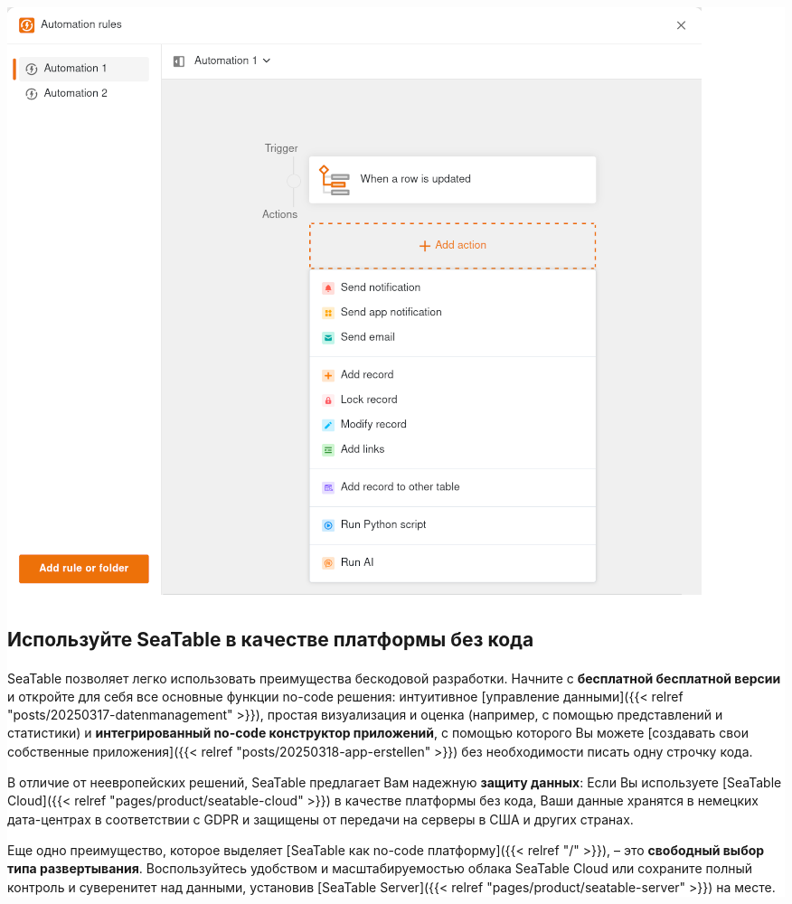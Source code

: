 ![Устранение дефицита ИТ-специалистов с помощью отсутствия кода и автоматизации](no-code-automation.png)

## Используйте SeaTable в качестве платформы без кода

SeaTable позволяет легко использовать преимущества бескодовой разработки. Начните с **бесплатной бесплатной версии** и откройте для себя все основные функции no-code решения: интуитивное [управление данными]({{< relref "posts/20250317-datenmanagement" >}}), простая визуализация и оценка (например, с помощью представлений и статистики) и **интегрированный no-code конструктор приложений**, с помощью которого Вы можете [создавать свои собственные приложения]({{< relref "posts/20250318-app-erstellen" >}}) без необходимости писать одну строчку кода.  
  
В отличие от неевропейских решений, SeaTable предлагает Вам надежную **защиту данных**: Если Вы используете [SeaTable Cloud]({{< relref "pages/product/seatable-cloud" >}}) в качестве платформы без кода, Ваши данные хранятся в немецких дата-центрах в соответствии с GDPR и защищены от передачи на серверы в США и других странах.  
  
Еще одно преимущество, которое выделяет [SeaTable как no-code платформу]({{< relref "/" >}}), – это **свободный выбор типа развертывания**. Воспользуйтесь удобством и масштабируемостью облака SeaTable Cloud или сохраните полный контроль и суверенитет над данными, установив [SeaTable Server]({{< relref "pages/product/seatable-server" >}}) на месте.
